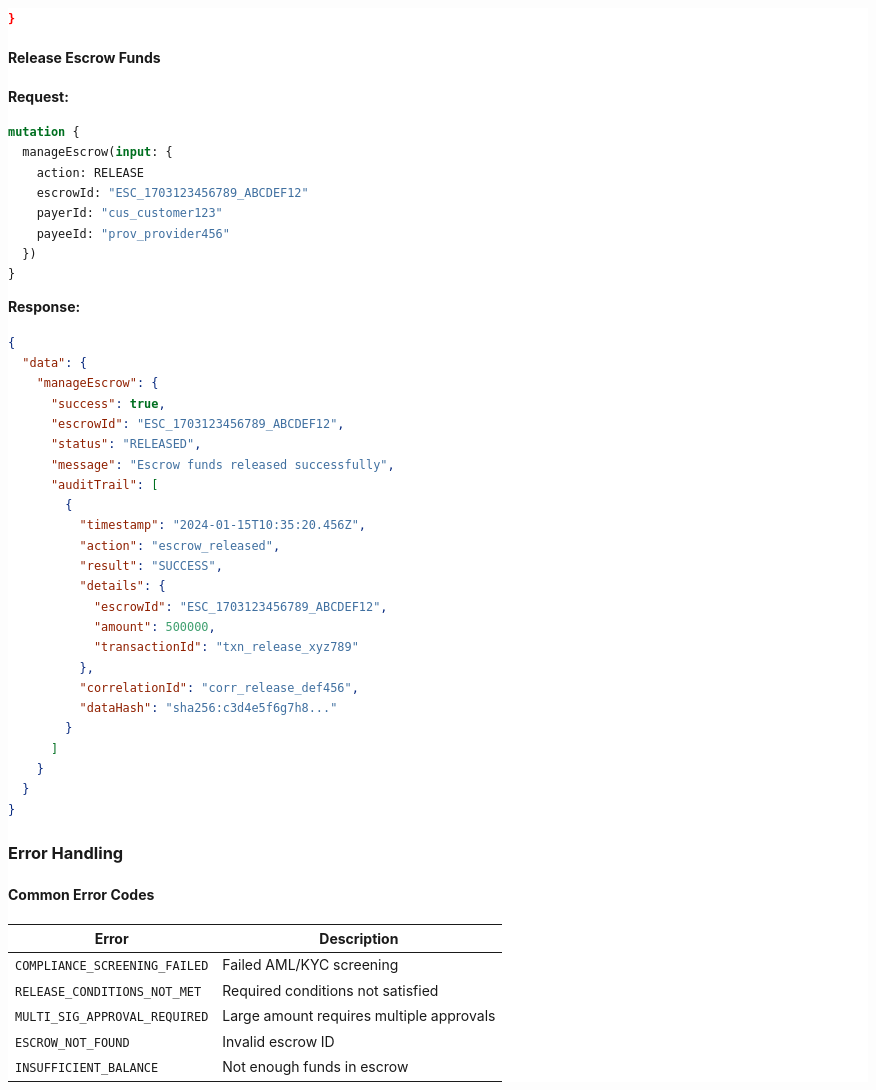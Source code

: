 ```json
}
```

#### Release Escrow Funds

**Request:**
```graphql
mutation {
  manageEscrow(input: {
    action: RELEASE
    escrowId: "ESC_1703123456789_ABCDEF12"
    payerId: "cus_customer123"
    payeeId: "prov_provider456"
  })
}
```

**Response:**
```json
{
  "data": {
    "manageEscrow": {
      "success": true,
      "escrowId": "ESC_1703123456789_ABCDEF12",
      "status": "RELEASED",
      "message": "Escrow funds released successfully",
      "auditTrail": [
        {
          "timestamp": "2024-01-15T10:35:20.456Z",
          "action": "escrow_released",
          "result": "SUCCESS",
          "details": {
            "escrowId": "ESC_1703123456789_ABCDEF12",
            "amount": 500000,
            "transactionId": "txn_release_xyz789"
          },
          "correlationId": "corr_release_def456",
          "dataHash": "sha256:c3d4e5f6g7h8..."
        }
      ]
    }
  }
}
```

### Error Handling

#### Common Error Codes

| Error | Description |
|-------|-------------|
| `COMPLIANCE_SCREENING_FAILED` | Failed AML/KYC screening |
| `RELEASE_CONDITIONS_NOT_MET` | Required conditions not satisfied |
| `MULTI_SIG_APPROVAL_REQUIRED` | Large amount requires multiple approvals |
| `ESCROW_NOT_FOUND` | Invalid escrow ID |
| `INSUFFICIENT_BALANCE` | Not enough funds in escrow |
